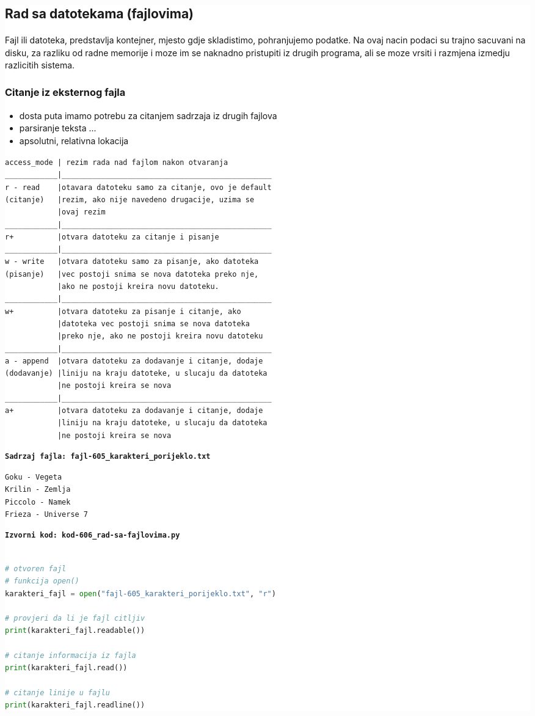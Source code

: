<div style="page-break-after: always;"></div>

## Rad sa datotekama (fajlovima)

Fajl ili datoteka, predstavlja kontejner, mjesto gdje skladistimo, pohranjujemo
podatke. Na ovaj nacin podaci su trajno sacuvani na disku, za razliku od radne
memorije i moze im se naknadno pristupiti iz drugih programa, ali se moze 
vrsiti i razmjena izmedju razlicitih sistema.

### Citanje iz eksternog fajla
- dosta puta imamo potrebu za citanjem sadrzaja iz drugih fajlova
- parsiranje teksta ...
- apsolutni, relativna lokacija

```text
access_mode | rezim rada nad fajlom nakon otvaranja 
____________|________________________________________________
r - read    |otavara datoteku samo za citanje, ovo je default  
(citanje)   |rezim, ako nije navedeno drugacije, uzima se 
            |ovaj rezim
____________|________________________________________________
r+          |otvara datoteku za citanje i pisanje 
____________|________________________________________________
w - write   |otvara datoteku samo za pisanje, ako datoteka    
(pisanje)   |vec postoji snima se nova datoteka preko nje, 
            |ako ne postoji kreira novu datoteku. 
____________|________________________________________________
w+          |otvara datoteku za pisanje i citanje, ako 
            |datoteka vec postoji snima se nova datoteka 
            |preko nje, ako ne postoji kreira novu datoteku
____________|________________________________________________
a - append  |otvara datoteku za dodavanje i citanje, dodaje
(dodavanje) |liniju na kraju datoteke, u slucaju da datoteka
            |ne postoji kreira se nova
____________|________________________________________________
a+          |otvara datoteku za dodavanje i citanje, dodaje
            |liniju na kraju datoteke, u slucaju da datoteka
            |ne postoji kreira se nova
```


**`Sadrzaj fajla: fajl-605_karakteri_porijeklo.txt`**
```text
Goku - Vegeta
Krilin - Zemlja
Piccolo - Namek
Frieza - Universe 7
```

<div style="page-break-after: always;"></div>

**`Izvorni kod: kod-606_rad-sa-fajlovima.py`**
```python

# otvoren fajl
# funkcija open()
karakteri_fajl = open("fajl-605_karakteri_porijeklo.txt", "r")

# provjeri da li je fajl citljiv
print(karakteri_fajl.readable())

# citanje informacija iz fajla
print(karakteri_fajl.read())

# citanje linije u fajlu
print(karakteri_fajl.readline())
```